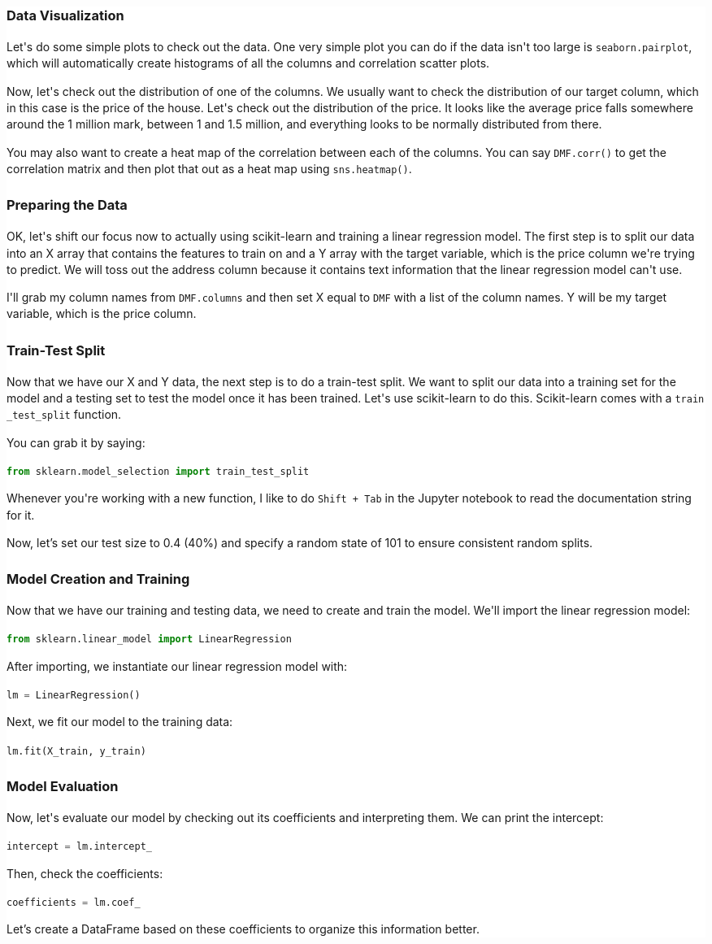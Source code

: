 ### Data Visualization
Let's do some simple plots to check out the data. One very simple plot you can do if the data isn't too large is `seaborn.pairplot`, which will automatically create histograms of all the columns and correlation scatter plots. 

Now, let's check out the distribution of one of the columns. We usually want to check the distribution of our target column, which in this case is the price of the house. Let's check out the distribution of the price. It looks like the average price falls somewhere around the 1 million mark, between 1 and 1.5 million, and everything looks to be normally distributed from there.

You may also want to create a heat map of the correlation between each of the columns. You can say `DMF.corr()` to get the correlation matrix and then plot that out as a heat map using `sns.heatmap()`.

### Preparing the Data
OK, let's shift our focus now to actually using scikit-learn and training a linear regression model. The first step is to split our data into an X array that contains the features to train on and a Y array with the target variable, which is the price column we're trying to predict. We will toss out the address column because it contains text information that the linear regression model can't use. 

I'll grab my column names from `DMF.columns` and then set X equal to `DMF` with a list of the column names. Y will be my target variable, which is the price column.

### Train-Test Split
Now that we have our X and Y data, the next step is to do a train-test split. We want to split our data into a training set for the model and a testing set to test the model once it has been trained. Let's use scikit-learn to do this. Scikit-learn comes with a `train_test_split` function. 

You can grab it by saying:
```python
from sklearn.model_selection import train_test_split
```
Whenever you're working with a new function, I like to do `Shift + Tab` in the Jupyter notebook to read the documentation string for it. 

Now, let’s set our test size to 0.4 (40%) and specify a random state of 101 to ensure consistent random splits. 

### Model Creation and Training
Now that we have our training and testing data, we need to create and train the model. We'll import the linear regression model:
```python
from sklearn.linear_model import LinearRegression
```
After importing, we instantiate our linear regression model with:
```python
lm = LinearRegression()
```
Next, we fit our model to the training data:
```python
lm.fit(X_train, y_train)
```

### Model Evaluation
Now, let's evaluate our model by checking out its coefficients and interpreting them. We can print the intercept:
```python
intercept = lm.intercept_
```
Then, check the coefficients:
```python
coefficients = lm.coef_
```
Let’s create a DataFrame based on these coefficients to organize this information better.
